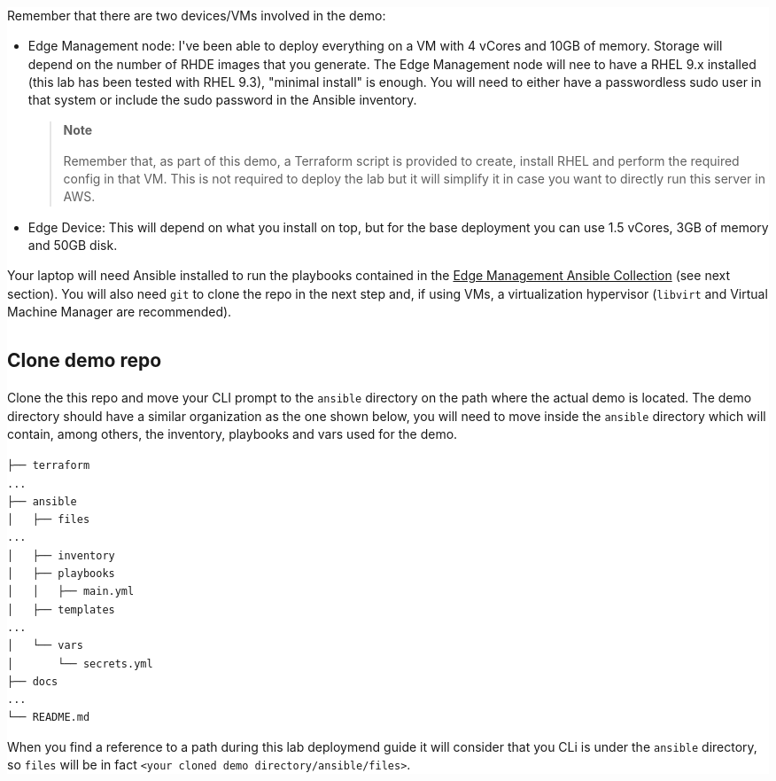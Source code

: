 Remember that there are two devices/VMs involved in the demo:

* Edge Management node: I've been able to deploy everything on a VM with 4 vCores and 10GB of memory. Storage will depend on the number of RHDE images that you generate.
The Edge Management node will nee to have a RHEL 9.x installed (this lab has been tested with RHEL 9.3), "minimal install" is enough. You will need to either have a passwordless sudo user in that system or include the sudo password in the Ansible inventory.

  >**Note**
  >
  > Remember that, as part of this demo, a Terraform script is provided to create, install RHEL and perform the required config in that VM. This is not required to deploy the lab but it will simplify it in case you want to directly run this server in AWS.

* Edge Device: This will depend on what you install on top, but for the base deployment you can use 1.5 vCores, 3GB of memory and 50GB disk.


Your laptop will need Ansible installed to run the playbooks contained in the [Edge Management Ansible Collection](https://galaxy.ansible.com/ui/repo/published/luisarizmendi/rh_edge_mgmt/) (see next section). You will also need `git` to clone the repo in the next step and, if using VMs, a virtualization hypervisor (`libvirt` and  Virtual Machine Manager are recommended).




## Clone demo repo

Clone the this repo and move your CLI prompt to the `ansible` directory on the path where the actual demo is located. The demo directory should have a similar organization as the one shown below, you will need to move inside the `ansible` directory which will contain, among others, the inventory, playbooks and vars used for the demo. 

```bash
├── terraform
...
├── ansible
│   ├── files
...
│   ├── inventory
│   ├── playbooks
│   │   ├── main.yml
│   ├── templates
...
│   └── vars
│       └── secrets.yml
├── docs
...
└── README.md

```

When you find a reference to a path during this lab deploymend guide it will consider that you CLi is under the `ansible` directory, so `files` will be in fact `<your cloned demo directory/ansible/files>`.
